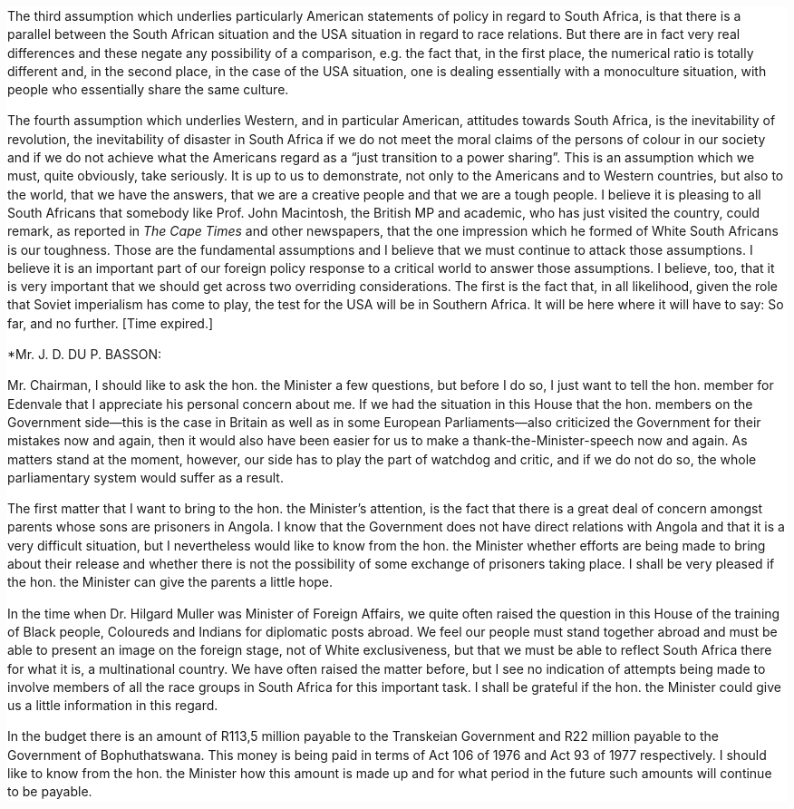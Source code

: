 <p>The third assumption which underlies particularly American statements of policy in regard to South Africa, is that there is a parallel between the South African situation and the USA situation in regard to race relations. But there are in fact very real differences and these negate any possibility of a comparison, e.g. the fact that, in the first place, the numerical ratio is totally different and, in the second place, in the case of the USA situation, one is dealing essentially with a monoculture situation, with people who essentially share the same culture.</p>

<p>The fourth assumption which underlies Western, and in particular American, attitudes towards South Africa, is the inevitability of revolution, the inevitability of disaster in South Africa if we do not meet the moral claims of the persons of colour in our <span class="col_8567-8568" refersTo="page_1153"/>society and if we do not achieve what the Americans regard as a &#x201C;just transition to a power sharing&#x201D;. This is an assumption which we must, quite obviously, take seriously. It is up to us to demonstrate, not only to the Americans and to Western countries, but also to the world, that we have the answers, that we are a creative people and that we are a tough people. I believe it is pleasing to all South Africans that somebody like Prof. John Macintosh, the British MP and academic, who has just visited the country, could remark, as reported in <i>The Cape Times</i> and other newspapers, that the one impression which he formed of White South Africans is our toughness. Those are the fundamental assumptions and I believe that we must continue to attack those assumptions. I believe it is an important part of our foreign policy response to a critical world to answer those assumptions. I believe, too, that it is very important that we should get across two overriding considerations. The first is the fact that, in all likelihood, given the role that Soviet imperialism has come to play, the test for the USA will be in Southern Africa. It will be here where it will have to say: So far, and no further. [Time expired.]</p>

</speech>

<speech by="#basson">

<from>*Mr. <person refersTo="hansard_za">J. D. DU P. BASSON</person>:</from>

<p>Mr. Chairman, I should like to ask the hon. the Minister a few questions, but before I do so, I just want to tell the hon. member for Edenvale that I appreciate his personal concern about me. If we had the situation in this House that the hon. members on the Government side&#x2014;this is the case in Britain as well as in some European Parliaments&#x2014;also criticized the Government for their mistakes now and again, then it would also have been easier for us to make a thank-the-Minister-speech now and again. As matters stand at the moment, however, our side has to play the part of watchdog and critic, and if we do not do so, the whole parliamentary system would suffer as a result.</p>

<p>The first matter that I want to bring to the hon. the Minister&#x2019;s attention, is the fact that there is a great deal of concern amongst parents whose sons are prisoners in Angola. I know that the Government does not have direct relations with Angola and that it is a very difficult situation, but I nevertheless would like to know from the hon. the Minister whether efforts are being made to bring about their release and whether there is not the possibility of some exchange of prisoners taking place. I shall be very pleased if the hon. the Minister can give the parents a little hope.</p>

<p>In the time when Dr. Hilgard Muller was Minister of Foreign Affairs, we quite often raised the question in this House of the training of Black people, Coloureds and Indians for diplomatic posts abroad. We feel our people must stand together abroad and must be able to present an image on the foreign stage, not of White exclusiveness, but that we must be able to reflect South Africa there for what it is, a multinational country. We have often raised the matter before, but I see no indication of attempts being made to involve members of all the race groups in South Africa for this important task. I shall be grateful if the hon. the Minister could give us a little information in this regard.</p>

<p>In the budget there is an amount of R113,5 million payable to the Transkeian Government and R22 million payable to the Government of Bophuthatswana. This money is being paid in terms of Act 106 of 1976 and Act 93 of 1977 respectively. I should like to know from the hon. the Minister how this amount is made up and for what period in the future such amounts will continue to be payable.</p>
